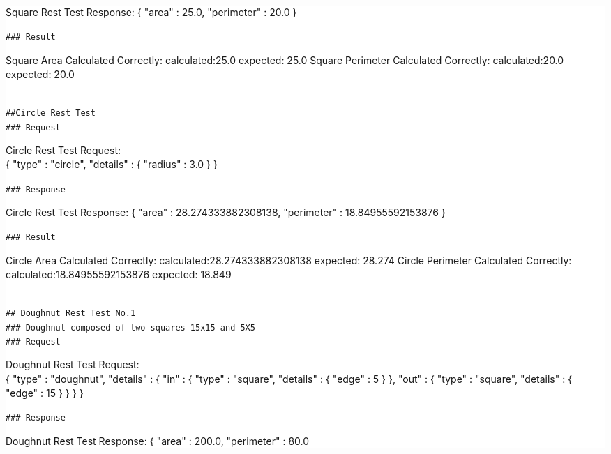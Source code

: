 Square Rest Test Response:
{
    "area" : 25.0,
    "perimeter" : 20.0
}
```
### Result
```
Square Area      Calculated Correctly: calculated:25.0 expected: 25.0
Square Perimeter Calculated Correctly: calculated:20.0 expected: 20.0
```

##Circle Rest Test
### Request
```
Circle Rest Test Request:  
{
    "type" : "circle",
    "details" : {
        "radius" : 3.0
    }
}
```
### Response
```
Circle Rest Test Response:
{
    "area" : 28.274333882308138,
    "perimeter" : 18.84955592153876
}
```
### Result
```
Circle Area      Calculated Correctly: calculated:28.274333882308138 expected: 28.274
Circle Perimeter Calculated Correctly: calculated:18.84955592153876 expected: 18.849
```

## Doughnut Rest Test No.1
### Doughnut composed of two squares 15x15 and 5X5
### Request
```
Doughnut Rest Test Request:  
{
    "type" : "doughnut",
    "details" : {
        "in" : {
            "type" : "square",
            "details" : {
                "edge" : 5
            }
    },
        "out" : {
            "type" : "square",
            "details" : {
                "edge" : 15
            }
        }
    }
}
```
### Response
```
Doughnut Rest Test Response:
{
"area" : 200.0,
"perimeter" : 80.0